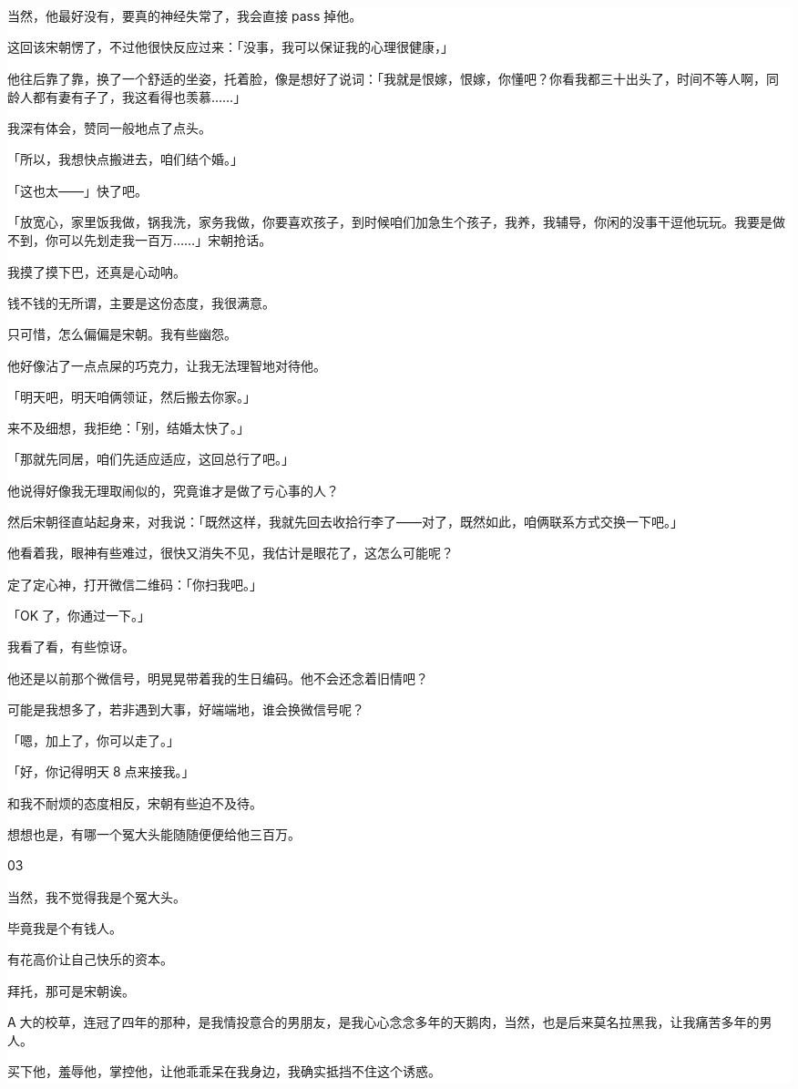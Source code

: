当然，他最好没有，要真的神经失常了，我会直接 pass 掉他。

这回该宋朝愣了，不过他很快反应过来：「没事，我可以保证我的心理很健康，」

他往后靠了靠，换了一个舒适的坐姿，托着脸，像是想好了说词：「我就是恨嫁，恨嫁，你懂吧？你看我都三十出头了，时间不等人啊，同龄人都有妻有子了，我这看得也羡慕……」

我深有体会，赞同一般地点了点头。

「所以，我想快点搬进去，咱们结个婚。」

「这也太——」快了吧。

「放宽心，家里饭我做，锅我洗，家务我做，你要喜欢孩子，到时候咱们加急生个孩子，我养，我辅导，你闲的没事干逗他玩玩。我要是做不到，你可以先划走我一百万……」宋朝抢话。

我摸了摸下巴，还真是心动呐。

钱不钱的无所谓，主要是这份态度，我很满意。

只可惜，怎么偏偏是宋朝。我有些幽怨。

他好像沾了一点点屎的巧克力，让我无法理智地对待他。

「明天吧，明天咱俩领证，然后搬去你家。」

来不及细想，我拒绝：「别，结婚太快了。」

「那就先同居，咱们先适应适应，这回总行了吧。」

他说得好像我无理取闹似的，究竟谁才是做了亏心事的人？

然后宋朝径直站起身来，对我说：「既然这样，我就先回去收拾行李了——对了，既然如此，咱俩联系方式交换一下吧。」

他看着我，眼神有些难过，很快又消失不见，我估计是眼花了，这怎么可能呢？

定了定心神，打开微信二维码：「你扫我吧。」

「OK 了，你通过一下。」

我看了看，有些惊讶。

他还是以前那个微信号，明晃晃带着我的生日编码。他不会还念着旧情吧？

可能是我想多了，若非遇到大事，好端端地，谁会换微信号呢？

「嗯，加上了，你可以走了。」

「好，你记得明天 8 点来接我。」

和我不耐烦的态度相反，宋朝有些迫不及待。

想想也是，有哪一个冤大头能随随便便给他三百万。

03

当然，我不觉得我是个冤大头。

毕竟我是个有钱人。

有花高价让自己快乐的资本。

拜托，那可是宋朝诶。

A 大的校草，连冠了四年的那种，是我情投意合的男朋友，是我心心念念多年的天鹅肉，当然，也是后来莫名拉黑我，让我痛苦多年的男人。

买下他，羞辱他，掌控他，让他乖乖呆在我身边，我确实抵挡不住这个诱惑。
